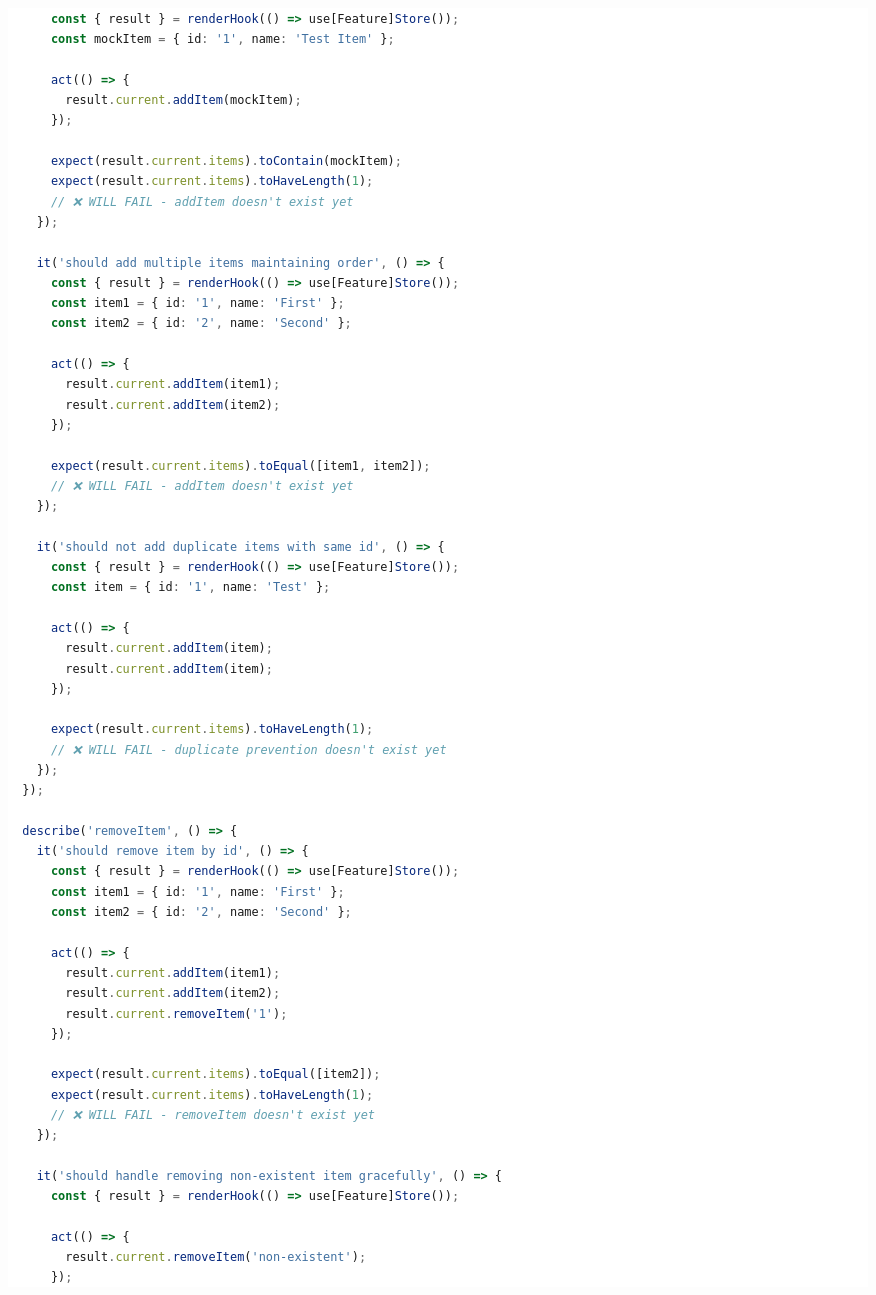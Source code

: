 ```typescript
      const { result } = renderHook(() => use[Feature]Store());
      const mockItem = { id: '1', name: 'Test Item' };

      act(() => {
        result.current.addItem(mockItem);
      });

      expect(result.current.items).toContain(mockItem);
      expect(result.current.items).toHaveLength(1);
      // ❌ WILL FAIL - addItem doesn't exist yet
    });

    it('should add multiple items maintaining order', () => {
      const { result } = renderHook(() => use[Feature]Store());
      const item1 = { id: '1', name: 'First' };
      const item2 = { id: '2', name: 'Second' };

      act(() => {
        result.current.addItem(item1);
        result.current.addItem(item2);
      });

      expect(result.current.items).toEqual([item1, item2]);
      // ❌ WILL FAIL - addItem doesn't exist yet
    });

    it('should not add duplicate items with same id', () => {
      const { result } = renderHook(() => use[Feature]Store());
      const item = { id: '1', name: 'Test' };

      act(() => {
        result.current.addItem(item);
        result.current.addItem(item);
      });

      expect(result.current.items).toHaveLength(1);
      // ❌ WILL FAIL - duplicate prevention doesn't exist yet
    });
  });

  describe('removeItem', () => {
    it('should remove item by id', () => {
      const { result } = renderHook(() => use[Feature]Store());
      const item1 = { id: '1', name: 'First' };
      const item2 = { id: '2', name: 'Second' };

      act(() => {
        result.current.addItem(item1);
        result.current.addItem(item2);
        result.current.removeItem('1');
      });

      expect(result.current.items).toEqual([item2]);
      expect(result.current.items).toHaveLength(1);
      // ❌ WILL FAIL - removeItem doesn't exist yet
    });

    it('should handle removing non-existent item gracefully', () => {
      const { result } = renderHook(() => use[Feature]Store());

      act(() => {
        result.current.removeItem('non-existent');
      });
```